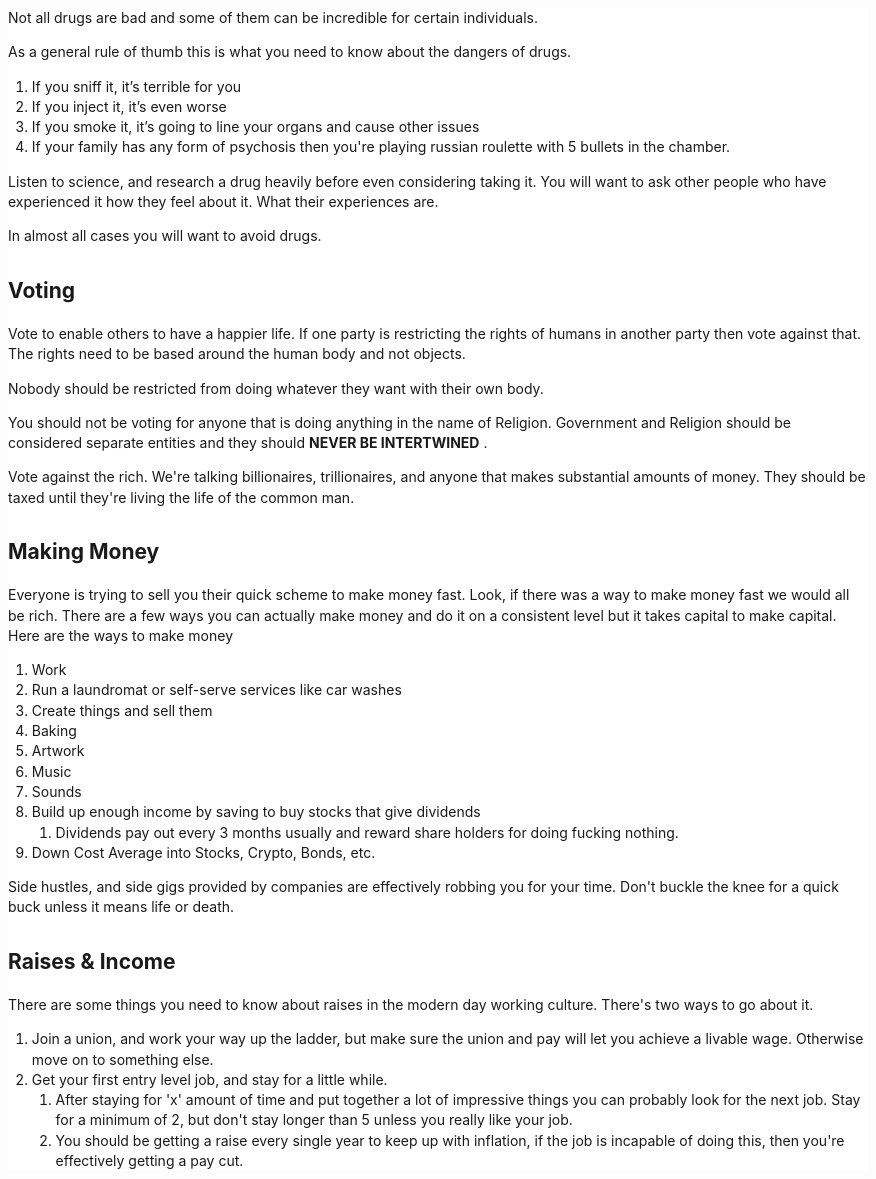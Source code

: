 Not all drugs are bad and some of them can be incredible for certain individuals.

As a general rule of thumb this is what you need to know about the dangers of drugs.

1. If you sniff it, it’s terrible for you
2. If you inject it, it’s even worse
3. If you smoke it, it’s going to line your organs and cause other issues
4. If your family has any form of psychosis then you're playing russian roulette with 5 bullets in the chamber.

Listen to science, and research a drug heavily before even considering taking it. You will want to ask other people who have experienced it how they feel about it. What their experiences are.

In almost all cases you will want to avoid drugs.

## Voting

Vote to enable others to have a happier life. If one party is restricting the rights of humans in another party then vote against that. The rights need to be based around the human body and not objects. 

Nobody should be restricted from doing whatever they want with their own body.

You should not be voting for anyone that is doing anything in the name of Religion. Government and Religion should be considered separate entities and they should **NEVER BE INTERTWINED** .

Vote against the rich. We're talking billionaires, trillionaires, and anyone that makes substantial amounts of money. They should be taxed until they're living the life of the common man.

## Making Money

Everyone is trying to sell you their quick scheme to make money fast. Look, if there was a way to make money fast we would all be rich. There are a few ways you can actually make money and do it on a consistent level but it takes capital to make capital. Here are the ways to make money

1. Work
2. Run a laundromat or self-serve services like car washes
3. Create things and sell them
4. Baking
5. Artwork
6. Music
7. Sounds
8. Build up enough income by saving to buy stocks that give dividends
	1. Dividends pay out every 3 months usually and reward share holders for doing fucking nothing.
9. Down Cost Average into Stocks, Crypto, Bonds, etc.

Side hustles, and side gigs provided by companies are effectively robbing you for your time. Don't buckle the knee for a quick buck unless it means life or death.

## Raises & Income

There are some things you need to know about raises in the modern day working culture. There's two ways to go about it.

1. Join a union, and work your way up the ladder, but make sure the union and pay will let you achieve a livable wage. Otherwise move on to something else.
2. Get your first entry level job, and stay for a little while.
	1. After staying for 'x' amount of time and put together a lot of impressive things you can probably look for the next job. Stay for a minimum of 2, but don't stay longer than 5 unless you really like your job.
	2. You should be getting a raise every single year to keep up with inflation, if the job is incapable of doing this, then you're effectively getting a pay cut.
